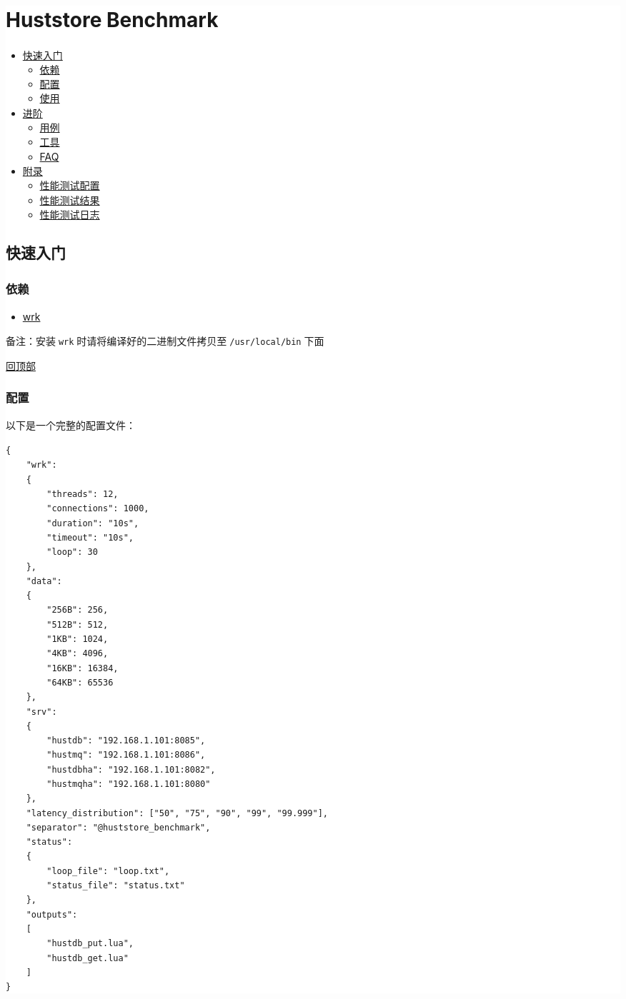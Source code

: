 <h1 id="id_top">Huststore Benchmark</h1>

* [快速入门](#id_guide)  
    * [依赖](#id_guide_dep)  
    * [配置](#id_guide_cfg)  
    * [使用](#id_guide_usage)  
* [进阶](#id_advanced)  
    * [用例](#id_advanced_cases)  
    * [工具](#id_advanced_tools)  
    * [FAQ](#id_advanced_faq)  
* [附录](#id_appendix)
    * [性能测试配置](#id_appendix_conf)
    * [性能测试结果](#id_appendix_result)
    * [性能测试日志](benchmark/index_zh.md)

<h2 id="id_guide">快速入门</h2>

<h3 id="id_guide_dep">依赖</h3>

* [wrk](https://github.com/wg/wrk)

备注：安装 `wrk` 时请将编译好的二进制文件拷贝至 `/usr/local/bin` 下面  

[回顶部](#id_top)

<h3 id="id_guide_cfg">配置</h3>

以下是一个完整的配置文件：

    {
        "wrk":
        {
            "threads": 12,
            "connections": 1000,
            "duration": "10s",
            "timeout": "10s",
            "loop": 30
        },
        "data":
        {
            "256B": 256,
            "512B": 512,
            "1KB": 1024,
            "4KB": 4096,
            "16KB": 16384,
            "64KB": 65536
        },
        "srv":
        {
            "hustdb": "192.168.1.101:8085",
            "hustmq": "192.168.1.101:8086",
            "hustdbha": "192.168.1.101:8082",
            "hustmqha": "192.168.1.101:8080"
        },
        "latency_distribution": ["50", "75", "90", "99", "99.999"],
        "separator": "@huststore_benchmark",
        "status":
        {
            "loop_file": "loop.txt",
            "status_file": "status.txt"
        },
        "outputs":
        [
            "hustdb_put.lua",
            "hustdb_get.lua"
        ]
    }
